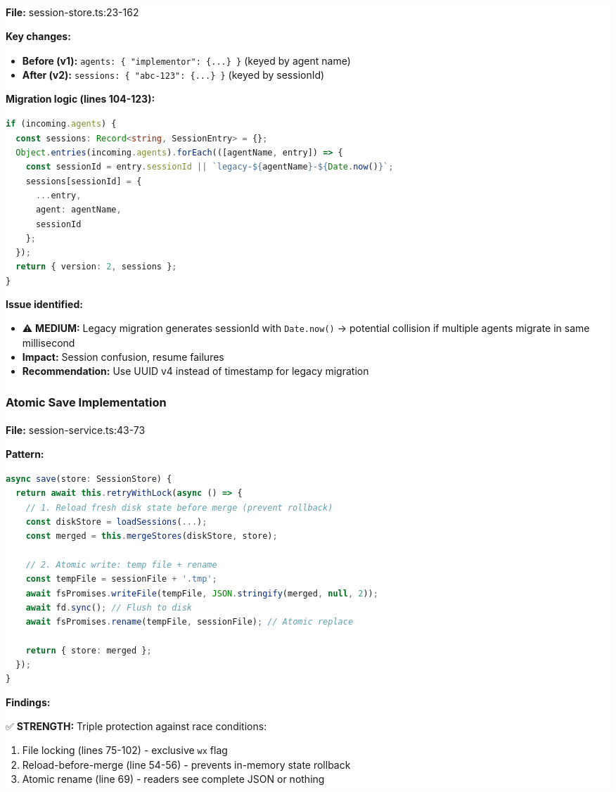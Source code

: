 **File:** session-store.ts:23-162

**Key changes:**
- **Before (v1):** `agents: { "implementor": {...} }` (keyed by agent name)
- **After (v2):** `sessions: { "abc-123": {...} }` (keyed by sessionId)

**Migration logic (lines 104-123):**
```typescript
if (incoming.agents) {
  const sessions: Record<string, SessionEntry> = {};
  Object.entries(incoming.agents).forEach(([agentName, entry]) => {
    const sessionId = entry.sessionId || `legacy-${agentName}-${Date.now()}`;
    sessions[sessionId] = {
      ...entry,
      agent: agentName,
      sessionId
    };
  });
  return { version: 2, sessions };
}
```

**Issue identified:**
- ⚠️ **MEDIUM:** Legacy migration generates sessionId with `Date.now()` → potential collision if multiple agents migrate in same millisecond
- **Impact:** Session confusion, resume failures
- **Recommendation:** Use UUID v4 instead of timestamp for legacy migration

### Atomic Save Implementation

**File:** session-service.ts:43-73

**Pattern:**
```typescript
async save(store: SessionStore) {
  return await this.retryWithLock(async () => {
    // 1. Reload fresh disk state before merge (prevent rollback)
    const diskStore = loadSessions(...);
    const merged = this.mergeStores(diskStore, store);

    // 2. Atomic write: temp file + rename
    const tempFile = sessionFile + '.tmp';
    await fsPromises.writeFile(tempFile, JSON.stringify(merged, null, 2));
    await fd.sync(); // Flush to disk
    await fsPromises.rename(tempFile, sessionFile); // Atomic replace

    return { store: merged };
  });
}
```

**Findings:**

✅ **STRENGTH:** Triple protection against race conditions:
1. File locking (lines 75-102) - exclusive `wx` flag
2. Reload-before-merge (line 54-56) - prevents in-memory state rollback
3. Atomic rename (line 69) - readers see complete JSON or nothing
